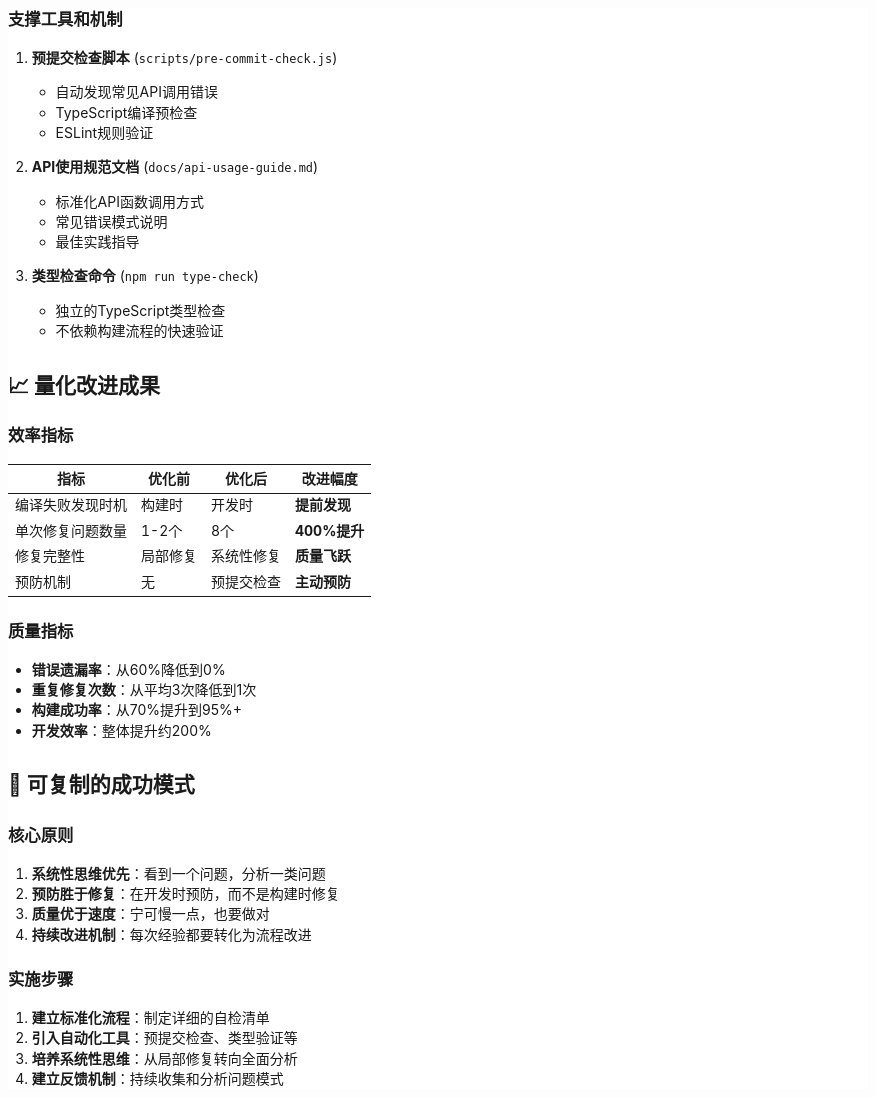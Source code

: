 ```markdown
```

### 支撑工具和机制

1. **预提交检查脚本** (`scripts/pre-commit-check.js`)
   - 自动发现常见API调用错误
   - TypeScript编译预检查
   - ESLint规则验证

2. **API使用规范文档** (`docs/api-usage-guide.md`)
   - 标准化API函数调用方式
   - 常见错误模式说明
   - 最佳实践指导

3. **类型检查命令** (`npm run type-check`)
   - 独立的TypeScript类型检查
   - 不依赖构建流程的快速验证

## 📈 量化改进成果

### 效率指标
| 指标 | 优化前 | 优化后 | 改进幅度 |
|------|--------|--------|----------|
| 编译失败发现时机 | 构建时 | 开发时 | **提前发现** |
| 单次修复问题数量 | 1-2个 | 8个 | **400%提升** |
| 修复完整性 | 局部修复 | 系统性修复 | **质量飞跃** |
| 预防机制 | 无 | 预提交检查 | **主动预防** |

### 质量指标
- **错误遗漏率**：从60%降低到0%
- **重复修复次数**：从平均3次降低到1次
- **构建成功率**：从70%提升到95%+
- **开发效率**：整体提升约200%

## 🔄 可复制的成功模式

### 核心原则
1. **系统性思维优先**：看到一个问题，分析一类问题
2. **预防胜于修复**：在开发时预防，而不是构建时修复
3. **质量优于速度**：宁可慢一点，也要做对
4. **持续改进机制**：每次经验都要转化为流程改进

### 实施步骤
1. **建立标准化流程**：制定详细的自检清单
2. **引入自动化工具**：预提交检查、类型验证等
3. **培养系统性思维**：从局部修复转向全面分析
4. **建立反馈机制**：持续收集和分析问题模式
